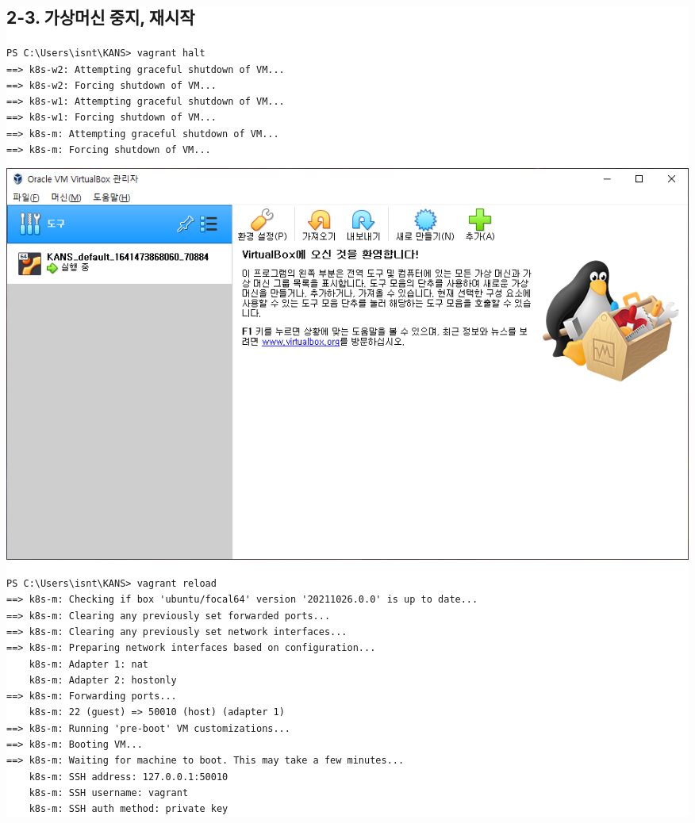 ## 2-3. 가상머신 중지,  재시작
```shell
PS C:\Users\isnt\KANS> vagrant halt
==> k8s-w2: Attempting graceful shutdown of VM...
==> k8s-w2: Forcing shutdown of VM...
==> k8s-w1: Attempting graceful shutdown of VM...
==> k8s-w1: Forcing shutdown of VM...
==> k8s-m: Attempting graceful shutdown of VM...
==> k8s-m: Forcing shutdown of VM...
```

![image2](https://github.com/TAEKnical/tistory/blob/main/KANS/0%EC%A3%BC%EC%B0%A8/Pasted%20image%2020220107132242.png?raw=true)

```shell
PS C:\Users\isnt\KANS> vagrant reload
==> k8s-m: Checking if box 'ubuntu/focal64' version '20211026.0.0' is up to date...
==> k8s-m: Clearing any previously set forwarded ports...
==> k8s-m: Clearing any previously set network interfaces...
==> k8s-m: Preparing network interfaces based on configuration...
    k8s-m: Adapter 1: nat
    k8s-m: Adapter 2: hostonly
==> k8s-m: Forwarding ports...
    k8s-m: 22 (guest) => 50010 (host) (adapter 1)
==> k8s-m: Running 'pre-boot' VM customizations...
==> k8s-m: Booting VM...
==> k8s-m: Waiting for machine to boot. This may take a few minutes...
    k8s-m: SSH address: 127.0.0.1:50010
    k8s-m: SSH username: vagrant
    k8s-m: SSH auth method: private key
```
